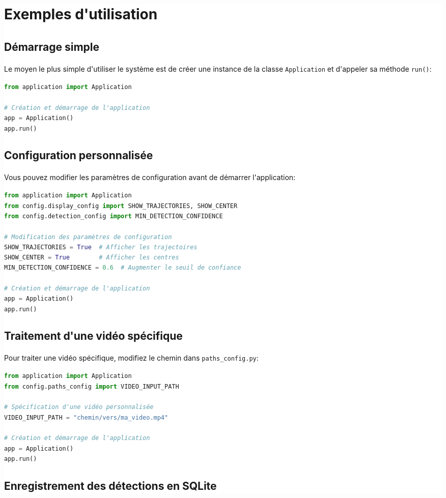 # Exemples d'utilisation

## Démarrage simple

Le moyen le plus simple d'utiliser le système est de créer une instance de la classe `Application` et d'appeler sa méthode `run()`:

```python
from application import Application

# Création et démarrage de l'application
app = Application()
app.run()
```

## Configuration personnalisée

Vous pouvez modifier les paramètres de configuration avant de démarrer l'application:

```python
from application import Application
from config.display_config import SHOW_TRAJECTORIES, SHOW_CENTER
from config.detection_config import MIN_DETECTION_CONFIDENCE

# Modification des paramètres de configuration
SHOW_TRAJECTORIES = True  # Afficher les trajectoires
SHOW_CENTER = True        # Afficher les centres
MIN_DETECTION_CONFIDENCE = 0.6  # Augmenter le seuil de confiance

# Création et démarrage de l'application
app = Application()
app.run()
```

## Traitement d'une vidéo spécifique

Pour traiter une vidéo spécifique, modifiez le chemin dans `paths_config.py`:

```python
from application import Application
from config.paths_config import VIDEO_INPUT_PATH

# Spécification d'une vidéo personnalisée
VIDEO_INPUT_PATH = "chemin/vers/ma_video.mp4"

# Création et démarrage de l'application
app = Application()
app.run()
```

## Enregistrement des détections en SQLite
